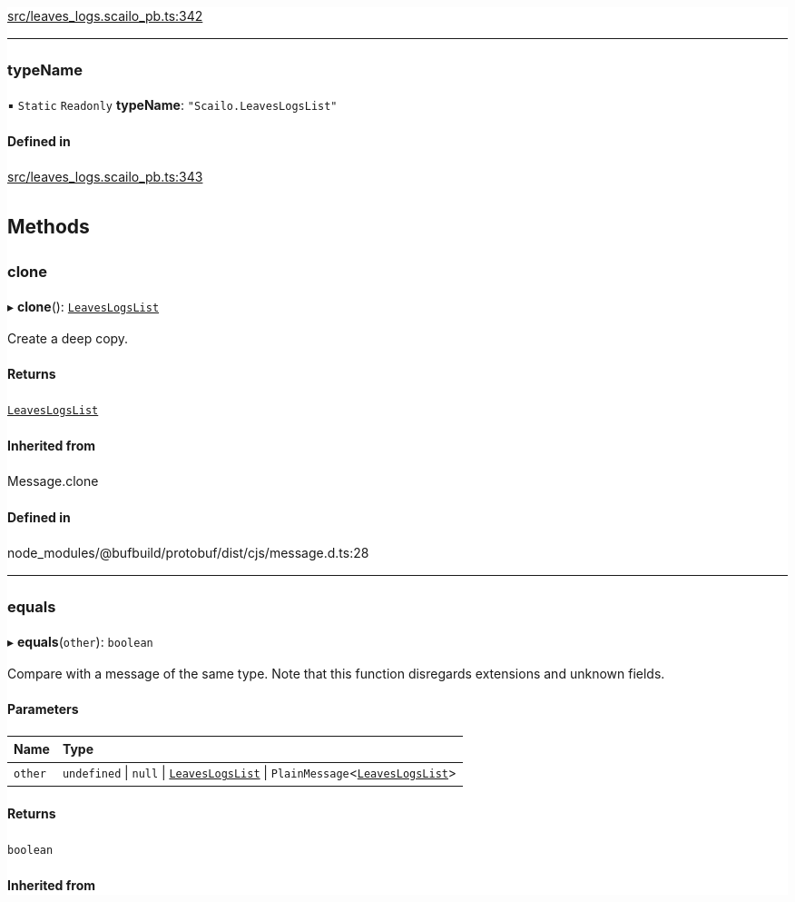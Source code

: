 [src/leaves_logs.scailo_pb.ts:342](https://github.com/scailo/ts-sdk/blob/c10a36b57201dfa5903d4b53efa1e62aa6208936/src/leaves_logs.scailo_pb.ts#L342)

___

### typeName

▪ `Static` `Readonly` **typeName**: ``"Scailo.LeavesLogsList"``

#### Defined in

[src/leaves_logs.scailo_pb.ts:343](https://github.com/scailo/ts-sdk/blob/c10a36b57201dfa5903d4b53efa1e62aa6208936/src/leaves_logs.scailo_pb.ts#L343)

## Methods

### clone

▸ **clone**(): [`LeavesLogsList`](LeavesLogsList.md)

Create a deep copy.

#### Returns

[`LeavesLogsList`](LeavesLogsList.md)

#### Inherited from

Message.clone

#### Defined in

node_modules/@bufbuild/protobuf/dist/cjs/message.d.ts:28

___

### equals

▸ **equals**(`other`): `boolean`

Compare with a message of the same type.
Note that this function disregards extensions and unknown fields.

#### Parameters

| Name | Type |
| :------ | :------ |
| `other` | `undefined` \| ``null`` \| [`LeavesLogsList`](LeavesLogsList.md) \| `PlainMessage`\<[`LeavesLogsList`](LeavesLogsList.md)\> |

#### Returns

`boolean`

#### Inherited from
